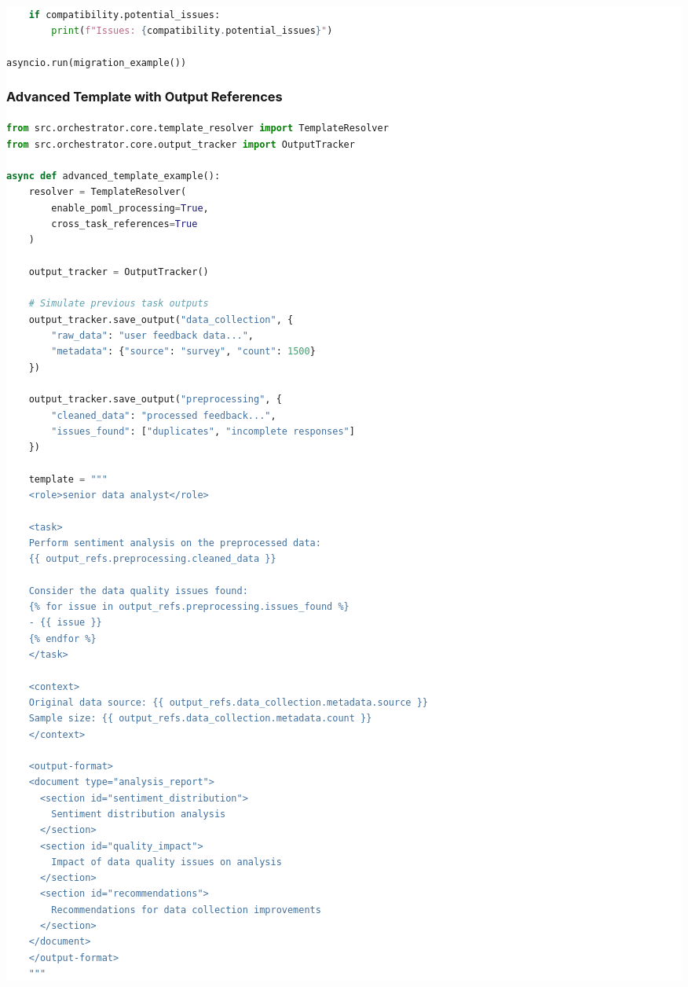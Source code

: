 ```python
    if compatibility.potential_issues:
        print(f"Issues: {compatibility.potential_issues}")

asyncio.run(migration_example())
```

### Advanced Template with Output References

```python
from src.orchestrator.core.template_resolver import TemplateResolver
from src.orchestrator.core.output_tracker import OutputTracker

async def advanced_template_example():
    resolver = TemplateResolver(
        enable_poml_processing=True,
        cross_task_references=True
    )
    
    output_tracker = OutputTracker()
    
    # Simulate previous task outputs
    output_tracker.save_output("data_collection", {
        "raw_data": "user feedback data...",
        "metadata": {"source": "survey", "count": 1500}
    })
    
    output_tracker.save_output("preprocessing", {
        "cleaned_data": "processed feedback...",
        "issues_found": ["duplicates", "incomplete responses"]
    })
    
    template = """
    <role>senior data analyst</role>
    
    <task>
    Perform sentiment analysis on the preprocessed data:
    {{ output_refs.preprocessing.cleaned_data }}
    
    Consider the data quality issues found:
    {% for issue in output_refs.preprocessing.issues_found %}
    - {{ issue }}
    {% endfor %}
    </task>
    
    <context>
    Original data source: {{ output_refs.data_collection.metadata.source }}
    Sample size: {{ output_refs.data_collection.metadata.count }}
    </context>
    
    <output-format>
    <document type="analysis_report">
      <section id="sentiment_distribution">
        Sentiment distribution analysis
      </section>
      <section id="quality_impact">
        Impact of data quality issues on analysis
      </section>
      <section id="recommendations">
        Recommendations for data collection improvements
      </section>
    </document>
    </output-format>
    """
```